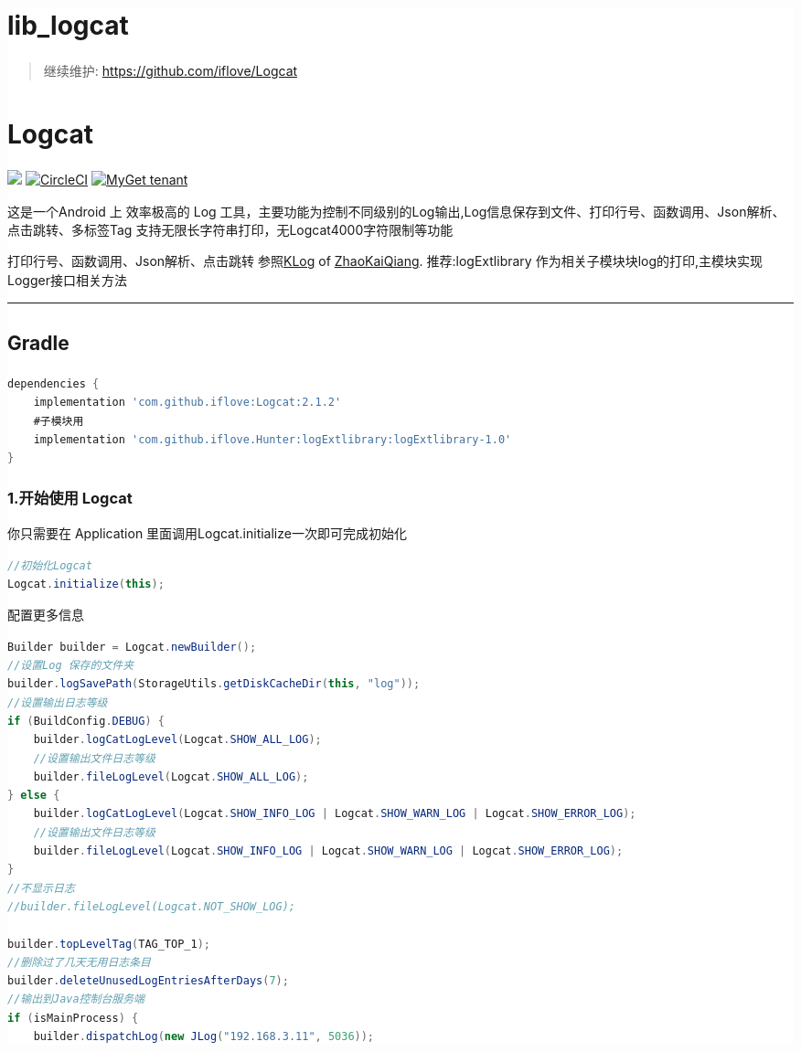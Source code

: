 # lib_logcat

> 继续维护: https://github.com/iflove/Logcat
>
>

# Logcat

[![](https://jitpack.io/v/iflove/Logcat.svg)](https://jitpack.io/#iflove/Logcat) [![CircleCI](https://img.shields.io/circleci/project/github/RedSparr0w/node-csgo-parser.svg)]() [![MyGet tenant](https://img.shields.io/dotnet.myget/dotnet-coreclr/dt/Microsoft.DotNet.CoreCLR.svg)]()

这是一个Android 上 效率极高的 Log 工具，主要功能为控制不同级别的Log输出,Log信息保存到文件、打印行号、函数调用、Json解析、点击跳转、多标签Tag 支持无限长字符串打印，无Logcat4000字符限制等功能

打印行号、函数调用、Json解析、点击跳转 参照[KLog](https://github.com/ZhaoKaiQiang/KLog) of [ZhaoKaiQiang](https://github.com/ZhaoKaiQiang). 推荐:logExtlibrary
作为相关子模块块log的打印,主模块实现Logger接口相关方法

---

## Gradle

```groovy
dependencies {
    implementation 'com.github.iflove:Logcat:2.1.2'
    #子模块用
    implementation 'com.github.iflove.Hunter:logExtlibrary:logExtlibrary-1.0'
}
```

### 1.开始使用 Logcat

你只需要在 Application 里面调用Logcat.initialize一次即可完成初始化

```java
//初始化Logcat
Logcat.initialize(this);
```

配置更多信息

```java
Builder builder = Logcat.newBuilder();
//设置Log 保存的文件夹
builder.logSavePath(StorageUtils.getDiskCacheDir(this, "log"));
//设置输出日志等级
if (BuildConfig.DEBUG) {
    builder.logCatLogLevel(Logcat.SHOW_ALL_LOG);
    //设置输出文件日志等级
    builder.fileLogLevel(Logcat.SHOW_ALL_LOG);
} else {
    builder.logCatLogLevel(Logcat.SHOW_INFO_LOG | Logcat.SHOW_WARN_LOG | Logcat.SHOW_ERROR_LOG);
    //设置输出文件日志等级
    builder.fileLogLevel(Logcat.SHOW_INFO_LOG | Logcat.SHOW_WARN_LOG | Logcat.SHOW_ERROR_LOG);
}
//不显示日志
//builder.fileLogLevel(Logcat.NOT_SHOW_LOG);

builder.topLevelTag(TAG_TOP_1);
//删除过了几天无用日志条目
builder.deleteUnusedLogEntriesAfterDays(7);
//输出到Java控制台服务端
if (isMainProcess) {
    builder.dispatchLog(new JLog("192.168.3.11", 5036));
```